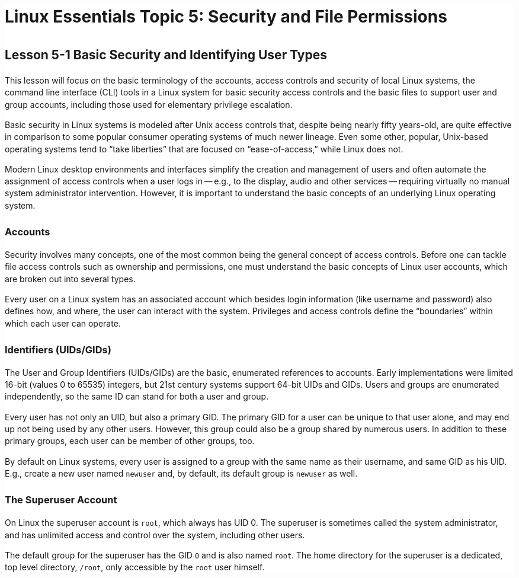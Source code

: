 # Linux Essentials Topic 5: Security and File Permissions

## Lesson 5-1 Basic Security and Identifying User Types

This lesson will focus on the basic terminology of the accounts, access controls and security of local Linux systems, the command line interface (CLI) tools in a Linux system for basic security access controls and the basic files to support user and group accounts, including those used for elementary privilege escalation.

Basic security in Linux systems is modeled after Unix access controls that, despite being nearly fifty years-old, are quite effective in comparison to some popular consumer operating systems of much newer lineage. Even some other, popular, Unix-based operating systems tend to “take liberties” that are focused on “ease-of-access,” while Linux does not.

Modern Linux desktop environments and interfaces simplify the creation and management of users and often automate the assignment of access controls when a user logs in — e.g., to the display, audio and other services — requiring virtually no manual system administrator intervention. However, it is important to understand the basic concepts of an underlying Linux operating system.

### Accounts
Security involves many concepts, one of the most common being the general concept of access controls. Before one can tackle file access controls such as ownership and permissions, one must understand the basic concepts of Linux user accounts, which are broken out into several types.

Every user on a Linux system has an associated account which besides login information (like username and password) also defines how, and where, the user can interact with the system. Privileges and access controls define the “boundaries” within which each user can operate.

### Identifiers (UIDs/GIDs)
The User and Group Identifiers (UIDs/GIDs) are the basic, enumerated references to accounts. Early implementations were limited 16-bit (values 0 to 65535) integers, but 21st century systems support 64-bit UIDs and GIDs. Users and groups are enumerated independently, so the same ID can stand for both a user and group.

Every user has not only an UID, but also a primary GID. The primary GID for a user can be unique to that user alone, and may end up not being used by any other users. However, this group could also be a group shared by numerous users. In addition to these primary groups, each user can be member of other groups, too.

By default on Linux systems, every user is assigned to a group with the same name as their username, and same GID as his UID. E.g., create a new user named `newuser` and, by default, its default group is `newuser` as well.

### The Superuser Account
On Linux the superuser account is `root`, which always has UID 0. The superuser is sometimes called the system administrator, and has unlimited access and control over the system, including other users.

The default group for the superuser has the GID `0` and is also named `root`. The home directory for the superuser is a dedicated, top level directory, `/root`, only accessible by the `root` user himself.
